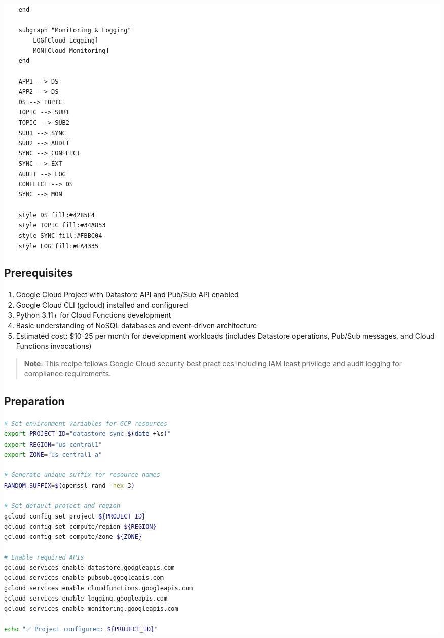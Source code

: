 ```mermaid
    end
    
    subgraph "Monitoring & Logging"
        LOG[Cloud Logging]
        MON[Cloud Monitoring]
    end
    
    APP1 --> DS
    APP2 --> DS
    DS --> TOPIC
    TOPIC --> SUB1
    TOPIC --> SUB2
    SUB1 --> SYNC
    SUB2 --> AUDIT
    SYNC --> CONFLICT
    SYNC --> EXT
    AUDIT --> LOG
    CONFLICT --> DS
    SYNC --> MON
    
    style DS fill:#4285F4
    style TOPIC fill:#34A853
    style SYNC fill:#FBBC04
    style LOG fill:#EA4335
```

## Prerequisites

1. Google Cloud Project with Datastore API and Pub/Sub API enabled
2. Google Cloud CLI (gcloud) installed and configured
3. Python 3.11+ for Cloud Functions development
4. Basic understanding of NoSQL databases and event-driven architecture
5. Estimated cost: $10-25 per month for development workloads (includes Datastore operations, Pub/Sub messages, and Cloud Functions invocations)

> **Note**: This recipe follows Google Cloud security best practices including IAM least privilege and audit logging for compliance requirements.

## Preparation

```bash
# Set environment variables for GCP resources
export PROJECT_ID="datastore-sync-$(date +%s)"
export REGION="us-central1"
export ZONE="us-central1-a"

# Generate unique suffix for resource names
RANDOM_SUFFIX=$(openssl rand -hex 3)

# Set default project and region
gcloud config set project ${PROJECT_ID}
gcloud config set compute/region ${REGION}
gcloud config set compute/zone ${ZONE}

# Enable required APIs
gcloud services enable datastore.googleapis.com
gcloud services enable pubsub.googleapis.com
gcloud services enable cloudfunctions.googleapis.com
gcloud services enable logging.googleapis.com
gcloud services enable monitoring.googleapis.com

echo "✅ Project configured: ${PROJECT_ID}"

```